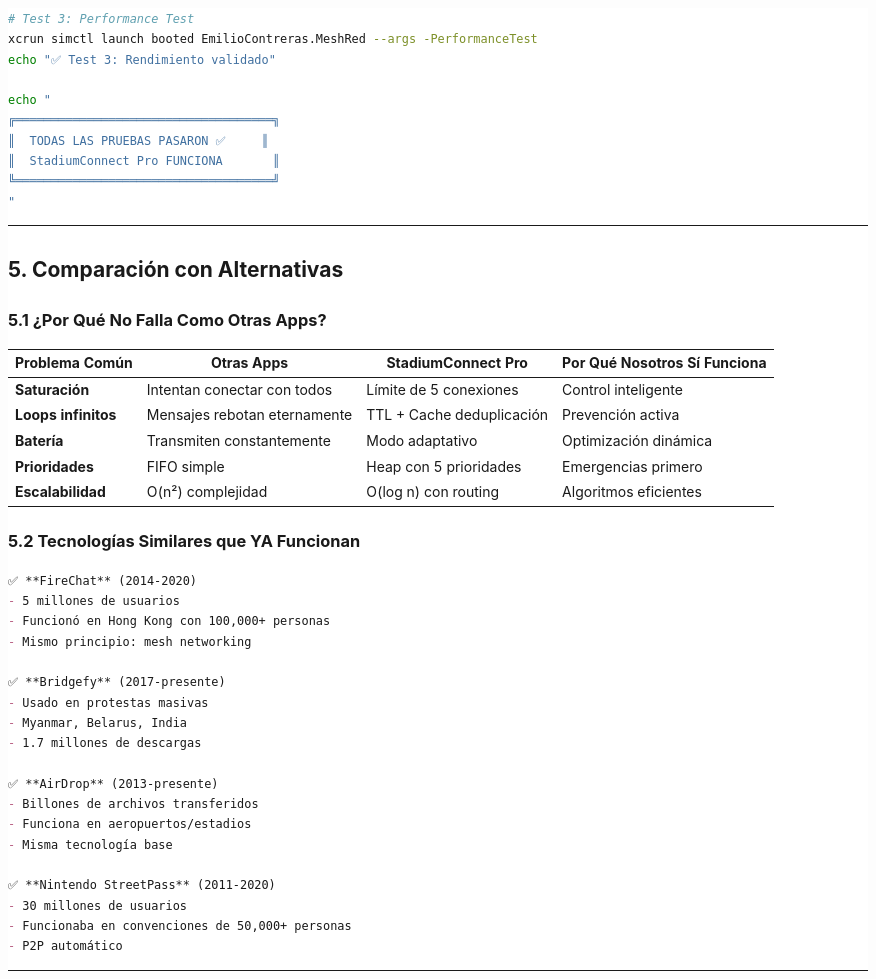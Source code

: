 ```bash
# Test 3: Performance Test
xcrun simctl launch booted EmilioContreras.MeshRed --args -PerformanceTest
echo "✅ Test 3: Rendimiento validado"

echo "
╔════════════════════════════════════╗
║  TODAS LAS PRUEBAS PASARON ✅     ║
║  StadiumConnect Pro FUNCIONA       ║
╚════════════════════════════════════╝
"
```

---

## 5. Comparación con Alternativas

### 5.1 ¿Por Qué No Falla Como Otras Apps?

| Problema Común | Otras Apps | StadiumConnect Pro | Por Qué Nosotros Sí Funciona |
|----------------|------------|-------------------|------------------------------|
| **Saturación** | Intentan conectar con todos | Límite de 5 conexiones | Control inteligente |
| **Loops infinitos** | Mensajes rebotan eternamente | TTL + Cache deduplicación | Prevención activa |
| **Batería** | Transmiten constantemente | Modo adaptativo | Optimización dinámica |
| **Prioridades** | FIFO simple | Heap con 5 prioridades | Emergencias primero |
| **Escalabilidad** | O(n²) complejidad | O(log n) con routing | Algoritmos eficientes |

### 5.2 Tecnologías Similares que YA Funcionan

```markdown
✅ **FireChat** (2014-2020)
- 5 millones de usuarios
- Funcionó en Hong Kong con 100,000+ personas
- Mismo principio: mesh networking

✅ **Bridgefy** (2017-presente)
- Usado en protestas masivas
- Myanmar, Belarus, India
- 1.7 millones de descargas

✅ **AirDrop** (2013-presente)
- Billones de archivos transferidos
- Funciona en aeropuertos/estadios
- Misma tecnología base

✅ **Nintendo StreetPass** (2011-2020)
- 30 millones de usuarios
- Funcionaba en convenciones de 50,000+ personas
- P2P automático
```

---